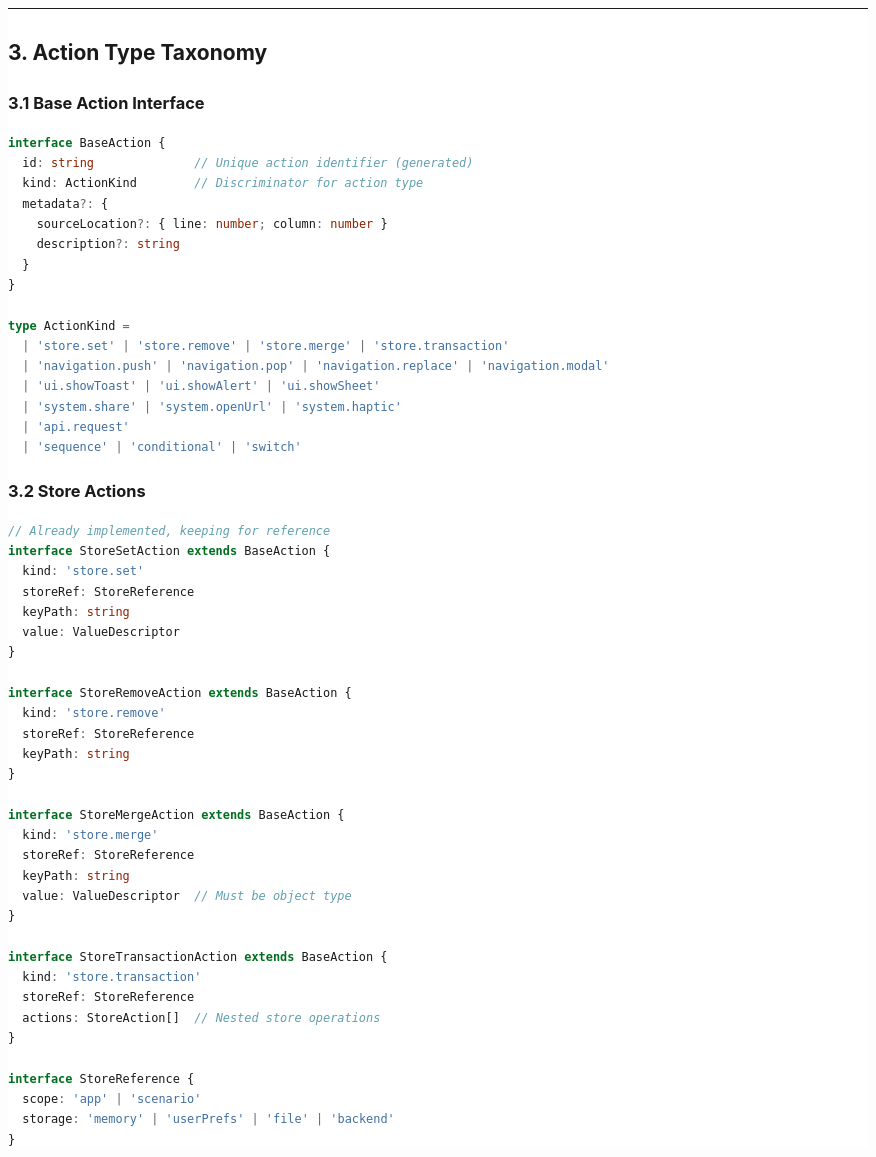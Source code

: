 
---

## 3. Action Type Taxonomy

### 3.1 Base Action Interface

```typescript
interface BaseAction {
  id: string              // Unique action identifier (generated)
  kind: ActionKind        // Discriminator for action type
  metadata?: {
    sourceLocation?: { line: number; column: number }
    description?: string
  }
}

type ActionKind =
  | 'store.set' | 'store.remove' | 'store.merge' | 'store.transaction'
  | 'navigation.push' | 'navigation.pop' | 'navigation.replace' | 'navigation.modal'
  | 'ui.showToast' | 'ui.showAlert' | 'ui.showSheet'
  | 'system.share' | 'system.openUrl' | 'system.haptic'
  | 'api.request'
  | 'sequence' | 'conditional' | 'switch'
```

### 3.2 Store Actions

```typescript
// Already implemented, keeping for reference
interface StoreSetAction extends BaseAction {
  kind: 'store.set'
  storeRef: StoreReference
  keyPath: string
  value: ValueDescriptor
}

interface StoreRemoveAction extends BaseAction {
  kind: 'store.remove'
  storeRef: StoreReference
  keyPath: string
}

interface StoreMergeAction extends BaseAction {
  kind: 'store.merge'
  storeRef: StoreReference
  keyPath: string
  value: ValueDescriptor  // Must be object type
}

interface StoreTransactionAction extends BaseAction {
  kind: 'store.transaction'
  storeRef: StoreReference
  actions: StoreAction[]  // Nested store operations
}

interface StoreReference {
  scope: 'app' | 'scenario'
  storage: 'memory' | 'userPrefs' | 'file' | 'backend'
}
```

